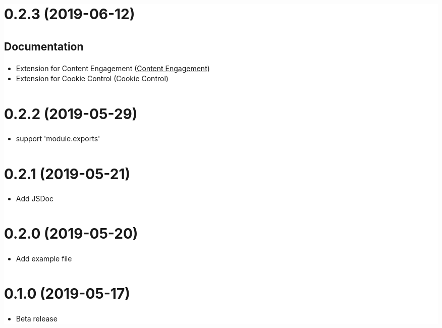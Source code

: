 
<a name="0.2.3"></a>
# 0.2.3 (2019-06-12)

## Documentation

* Extension for Content Engagement ([Content Engagement](https://documentation.mapp.com/latest/en/content-engagement-15741314.html))
* Extension for Cookie Control ([Cookie Control](https://documentation.mapp.com/latest/en/cookie-control-15741322.html))


<a name="0.2.2"></a>
# 0.2.2 (2019-05-29)

* support 'module.exports'


<a name="0.2.1"></a>
# 0.2.1 (2019-05-21)

* Add JSDoc


<a name="0.2.0"></a>
# 0.2.0 (2019-05-20)

* Add example file


<a name="0.1.0"></a>
# 0.1.0 (2019-05-17)

* Beta release
